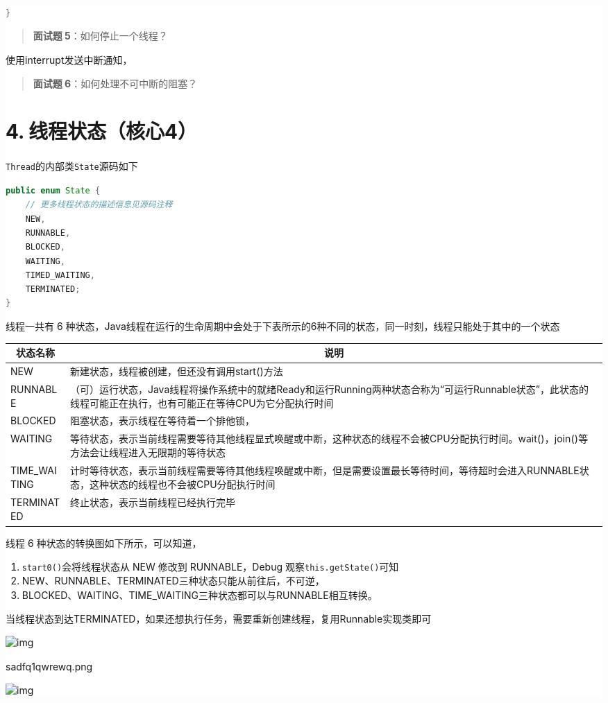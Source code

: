 ```c
}
```

> **面试题 5**：如何停止一个线程？

使用interrupt发送中断通知，

> **面试题 6**：如何处理不可中断的阻塞？

# 4. 线程状态（核心4）

`Thread`的内部类`State`源码如下



```java
public enum State {
    // 更多线程状态的描述信息见源码注释
    NEW,
    RUNNABLE,
    BLOCKED,
    WAITING,
    TIMED_WAITING,
    TERMINATED;
}
```

线程一共有 6 种状态，Java线程在运行的生命周期中会处于下表所示的6种不同的状态，同一时刻，线程只能处于其中的一个状态

| 状态名称     | 说明                                                         |
| ------------ | ------------------------------------------------------------ |
| NEW          | 新建状态，线程被创建，但还没有调用start()方法                |
| RUNNABLE     | （可）运行状态，Java线程将操作系统中的就绪Ready和运行Running两种状态合称为“可运行Runnable状态”，此状态的线程可能正在执行，也有可能正在等待CPU为它分配执行时间 |
| BLOCKED      | 阻塞状态，表示线程在等待着一个排他锁，                       |
| WAITING      | 等待状态，表示当前线程需要等待其他线程显式唤醒或中断，这种状态的线程不会被CPU分配执行时间。wait()，join()等方法会让线程进入无限期的等待状态 |
| TIME_WAITING | 计时等待状态，表示当前线程需要等待其他线程唤醒或中断，但是需要设置最长等待时间，等待超时会进入RUNNABLE状态，这种状态的线程也不会被CPU分配执行时间 |
| TERMINATED   | 终止状态，表示当前线程已经执行完毕                           |

线程 6 种状态的转换图如下所示，可以知道，

1. `start0()`会将线程状态从 NEW 修改到 RUNNABLE，Debug 观察`this.getState()`可知
2. NEW、RUNNABLE、TERMINATED三种状态只能从前往后，不可逆，
3. BLOCKED、WAITING、TIME_WAITING三种状态都可以与RUNNABLE相互转换。

当线程状态到达TERMINATED，如果还想执行任务，需要重新创建线程，复用Runnable实现类即可

![img](https:////upload-images.jianshu.io/upload_images/3274507-56cc331b849c8ce9.png?imageMogr2/auto-orient/strip|imageView2/2/w/1151/format/webp)

sadfq1qwrewq.png

![img](https:////upload-images.jianshu.io/upload_images/3274507-4d9b720c01b5e9ee.png?imageMogr2/auto-orient/strip|imageView2/2/w/892/format/webp)
